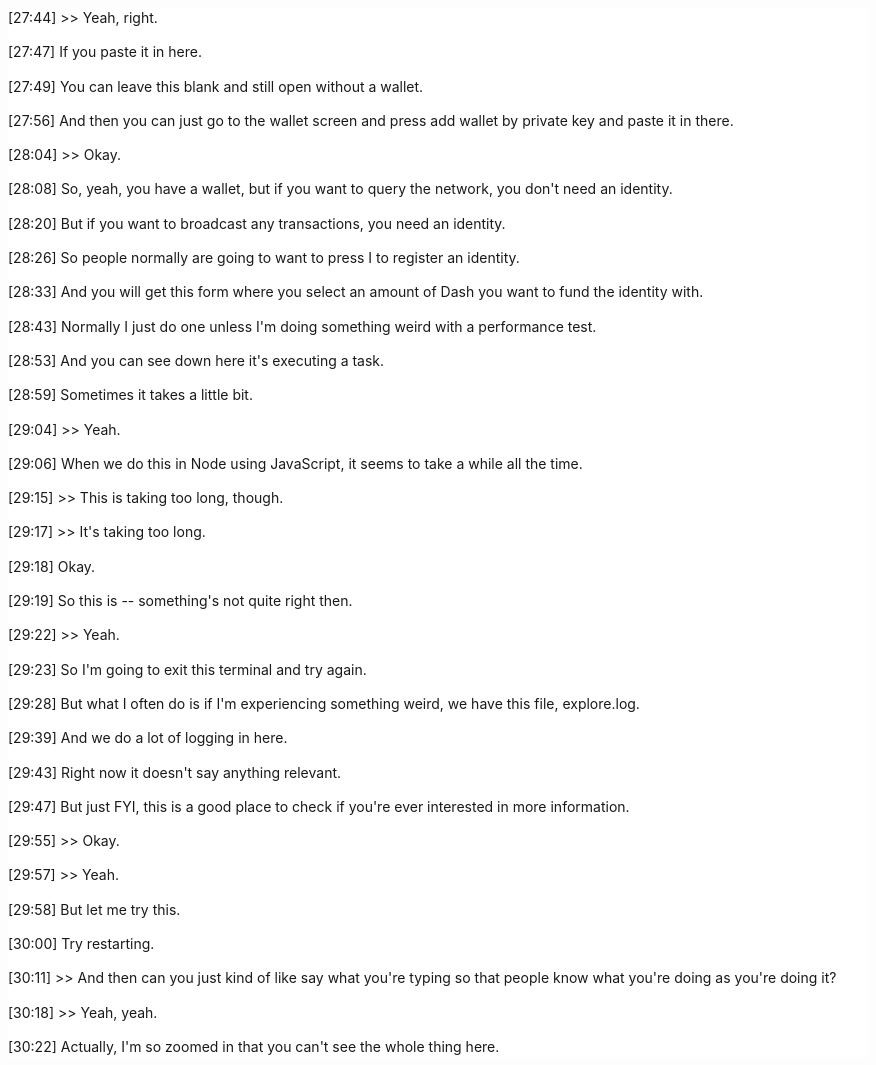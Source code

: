 [27:44] >> Yeah, right.

[27:47] If you paste it in here.

[27:49] You can leave this blank and still open without a wallet.

[27:56] And then you can just go to the wallet screen and press add wallet by private key and paste it in there.

[28:04] >> Okay.

[28:08] So, yeah, you have a wallet, but if you want to query the network, you don't need an identity.

[28:20] But if you want to broadcast any transactions, you need an identity.

[28:26] So people normally are going to want to press I to register an identity.

[28:33] And you will get this form where you select an amount of Dash you want to fund the identity with.

[28:43] Normally I just do one unless I'm doing something weird with a performance test.

[28:53] And you can see down here it's executing a task.

[28:59] Sometimes it takes a little bit.

[29:04] >> Yeah.

[29:06] When we do this in Node using JavaScript, it seems to take a while all the time.

[29:15] >> This is taking too long, though.

[29:17] >> It's taking too long.

[29:18] Okay.

[29:19] So this is -- something's not quite right then.

[29:22] >> Yeah.

[29:23] So I'm going to exit this terminal and try again.

[29:28] But what I often do is if I'm experiencing something weird, we have this file, explore.log.

[29:39] And we do a lot of logging in here.

[29:43] Right now it doesn't say anything relevant.

[29:47] But just FYI, this is a good place to check if you're ever interested in more information.

[29:55] >> Okay.

[29:57] >> Yeah.

[29:58] But let me try this.

[30:00] Try restarting.

[30:11] >> And then can you just kind of like say what you're typing so that people know what you're doing as you're doing it?

[30:18] >> Yeah, yeah.

[30:22] Actually, I'm so zoomed in that you can't see the whole thing here.
